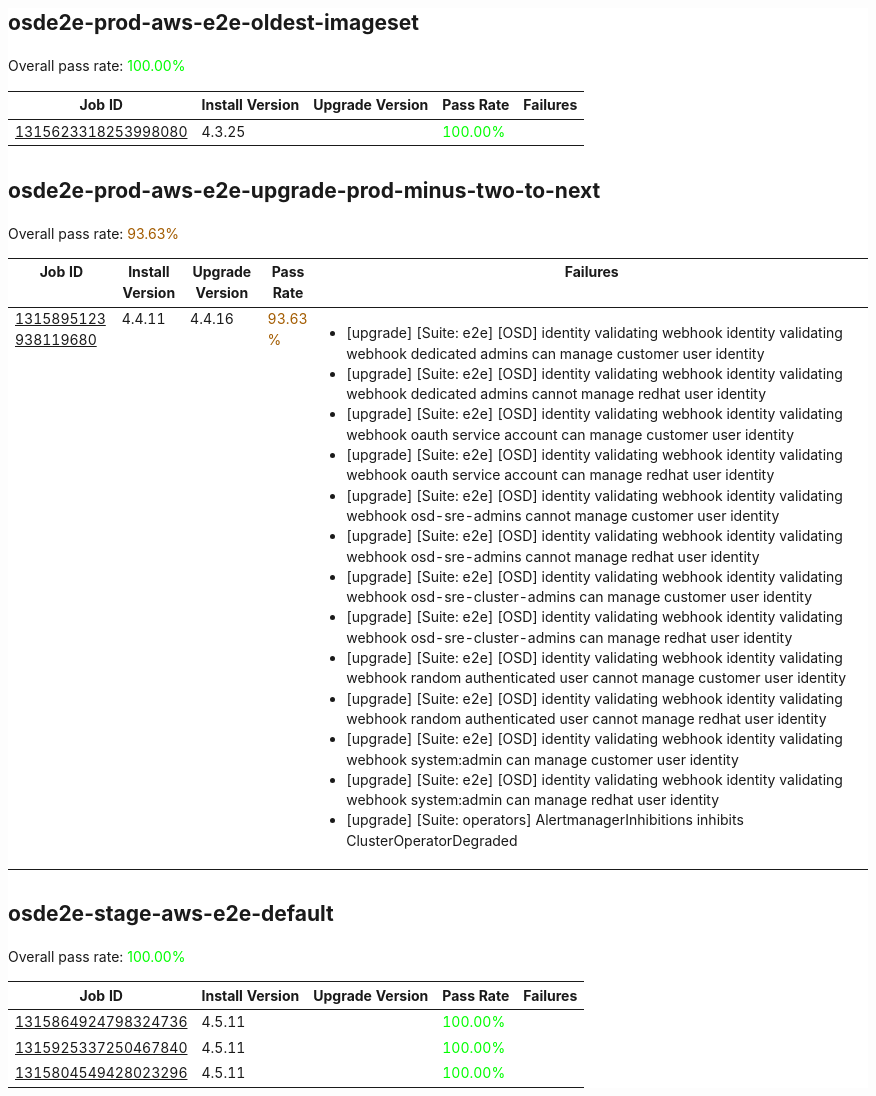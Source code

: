 

## osde2e-prod-aws-e2e-oldest-imageset

Overall pass rate: <span style="color:#01fe00;">100.00%</span>

| Job ID | Install Version | Upgrade Version | Pass Rate | Failures |
|--------|-----------------|-----------------|-----------|----------|
[1315623318253998080](https://prow.ci.openshift.org/view/gs/origin-ci-test/logs/osde2e-prod-aws-e2e-oldest-imageset/1315623318253998080) | 4.3.25 |  | <span style="color:#01fe00;">100.00%</span>|



## osde2e-prod-aws-e2e-upgrade-prod-minus-two-to-next

Overall pass rate: <span style="color:#a35c00;">93.63%</span>

| Job ID | Install Version | Upgrade Version | Pass Rate | Failures |
|--------|-----------------|-----------------|-----------|----------|
[1315895123938119680](https://prow.ci.openshift.org/view/gs/origin-ci-test/logs/osde2e-prod-aws-e2e-upgrade-prod-minus-two-to-next/1315895123938119680) | 4.4.11 | 4.4.16 | <span style="color:#a35c00;">93.63%</span>|<ul><li>[upgrade] [Suite: e2e] [OSD] identity validating webhook identity validating webhook dedicated admins can manage customer user identity</li><li>[upgrade] [Suite: e2e] [OSD] identity validating webhook identity validating webhook dedicated admins cannot manage redhat user identity</li><li>[upgrade] [Suite: e2e] [OSD] identity validating webhook identity validating webhook oauth service account can manage customer user identity</li><li>[upgrade] [Suite: e2e] [OSD] identity validating webhook identity validating webhook oauth service account can manage redhat user identity</li><li>[upgrade] [Suite: e2e] [OSD] identity validating webhook identity validating webhook osd-sre-admins cannot manage customer user identity</li><li>[upgrade] [Suite: e2e] [OSD] identity validating webhook identity validating webhook osd-sre-admins cannot manage redhat user identity</li><li>[upgrade] [Suite: e2e] [OSD] identity validating webhook identity validating webhook osd-sre-cluster-admins can manage customer user identity</li><li>[upgrade] [Suite: e2e] [OSD] identity validating webhook identity validating webhook osd-sre-cluster-admins can manage redhat user identity</li><li>[upgrade] [Suite: e2e] [OSD] identity validating webhook identity validating webhook random authenticated user cannot manage customer user identity</li><li>[upgrade] [Suite: e2e] [OSD] identity validating webhook identity validating webhook random authenticated user cannot manage redhat user identity</li><li>[upgrade] [Suite: e2e] [OSD] identity validating webhook identity validating webhook system:admin can manage customer user identity</li><li>[upgrade] [Suite: e2e] [OSD] identity validating webhook identity validating webhook system:admin can manage redhat user identity</li><li>[upgrade] [Suite: operators] AlertmanagerInhibitions inhibits ClusterOperatorDegraded</li></ul>



## osde2e-stage-aws-e2e-default

Overall pass rate: <span style="color:#01fe00;">100.00%</span>

| Job ID | Install Version | Upgrade Version | Pass Rate | Failures |
|--------|-----------------|-----------------|-----------|----------|
[1315864924798324736](https://prow.ci.openshift.org/view/gs/origin-ci-test/logs/osde2e-stage-aws-e2e-default/1315864924798324736) | 4.5.11 |  | <span style="color:#01fe00;">100.00%</span>|
[1315925337250467840](https://prow.ci.openshift.org/view/gs/origin-ci-test/logs/osde2e-stage-aws-e2e-default/1315925337250467840) | 4.5.11 |  | <span style="color:#01fe00;">100.00%</span>|
[1315804549428023296](https://prow.ci.openshift.org/view/gs/origin-ci-test/logs/osde2e-stage-aws-e2e-default/1315804549428023296) | 4.5.11 |  | <span style="color:#01fe00;">100.00%</span>|
